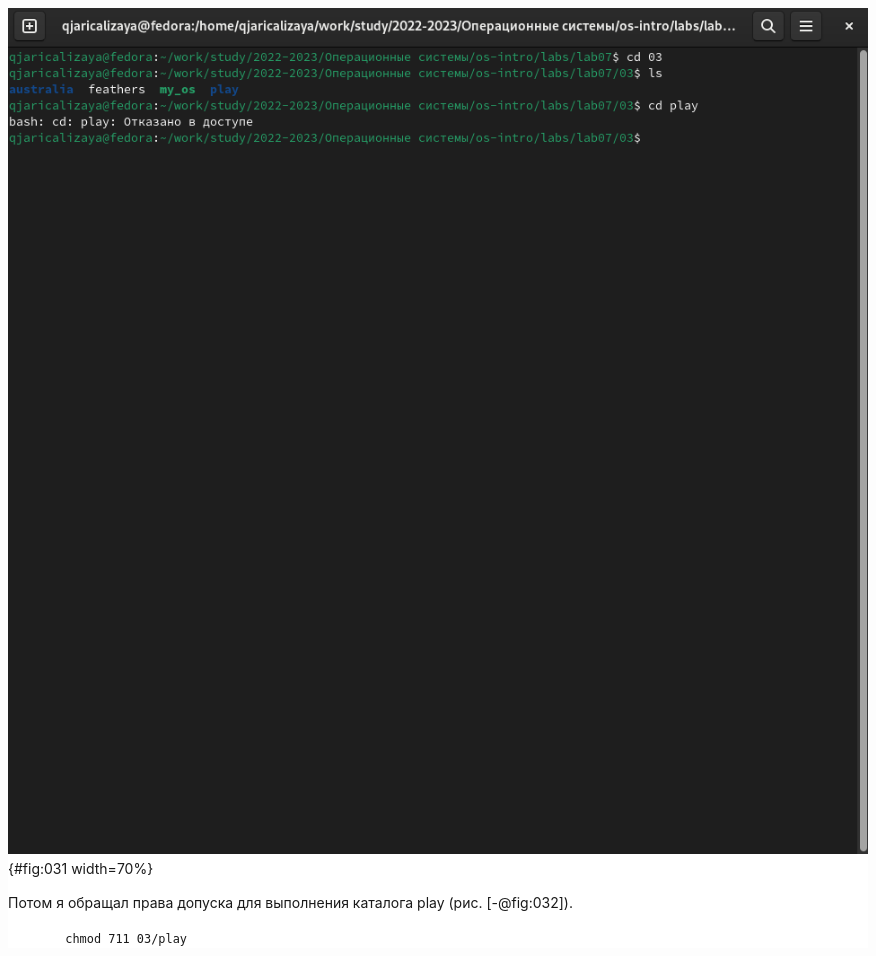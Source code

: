 ![Название рисунка](image/imagen31.png){#fig:031 width=70%}






Потом я обращал права допуска для выполнения каталога play (рис. [-@fig:032]).

            chmod 711 03/play
